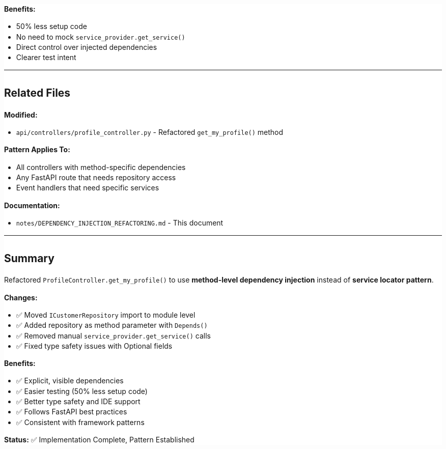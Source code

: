 **Benefits:**

- 50% less setup code
- No need to mock `service_provider.get_service()`
- Direct control over injected dependencies
- Clearer test intent

---

## Related Files

**Modified:**

- `api/controllers/profile_controller.py` - Refactored `get_my_profile()` method

**Pattern Applies To:**

- All controllers with method-specific dependencies
- Any FastAPI route that needs repository access
- Event handlers that need specific services

**Documentation:**

- `notes/DEPENDENCY_INJECTION_REFACTORING.md` - This document

---

## Summary

Refactored `ProfileController.get_my_profile()` to use **method-level dependency injection** instead of **service locator pattern**.

**Changes:**

- ✅ Moved `ICustomerRepository` import to module level
- ✅ Added repository as method parameter with `Depends()`
- ✅ Removed manual `service_provider.get_service()` calls
- ✅ Fixed type safety issues with Optional fields

**Benefits:**

- ✅ Explicit, visible dependencies
- ✅ Easier testing (50% less setup code)
- ✅ Better type safety and IDE support
- ✅ Follows FastAPI best practices
- ✅ Consistent with framework patterns

**Status:** ✅ Implementation Complete, Pattern Established
